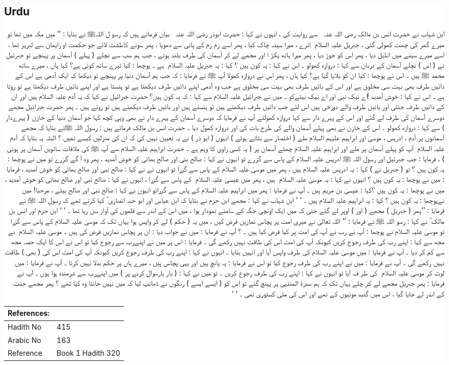 ## Urdu


<div dir="rtl" lang="ur" style={{fontSize:'larger',backgroundColor:'#f8f9fa',padding:20}}>
ابن شہاب نے حضرت انس بن مالک ‌رضی ‌اللہ ‌عنہ ‌ ‌ سے روایت کی ، انہوں نے کہا : حضرت ابوذر ‌رضی ‌اللہ ‌عنہ ‌ ‌ بیان فرماتے ہیں کہ رسو ل اللہﷺ نے بتایا : ’’ میں مکہ میں تھا تو میرے گھر کی چھت کھولی گئی ، جبریل ‌علیہ ‌السلام ‌ اترے ، میرا سینہ چاک کیا ، پھر اسے زم زم کے پانی سے دھویا ، پھر سونے کاطشت لائے جو حکمت او رایمان سے لبریز تھا ، اسے میرے سینے میں انڈیل دیا ، پھر اس کو جوڑ دیا ، پھر میرا ہاتھ پکڑ ا اور مجھے لے کر آسمان کی طرف بلند ہوئے ، جب ہم سب سے نچلے ( پہلے ) آسمان پر پہنچے تو جبرئیل نے ( اس ) نچلے آسمان کے دربان سے کہا : دروازہ کھولو ۔ اس نے کہا : یہ کون ہیں ؟ کہا : یہ جبریل ‌علیہ ‌السلام ‌ ہے ۔ پوچھا : کیا تیرے ساتھ کوئی ہے؟ کہا ہاں ، میرے ساتھ محمد ﷺ ہیں ۔ اس نے پوچھا : کیا ان کو بلایا گیا ہے؟ کہا ہاں ، پھر اس نے دروازہ کھولا آپ ﷺ نے فرمایا : کہ جب ہم آسمان دنیا پر پہنچے تو دیکھا کہ ایک آدمی ہے اس کے دائیں طرف بھی بہت سی مخلوق ہے اور اس کے بائیں طرف بھی بہت سی مخلوق ہے جب وہ آدمی اپنے دائیں طرف دیکھتا ہے تو ہنستا ہے اور اپنے بائیں طرف دیکھتا ہے تو روتا ہے ۔ اس نے کہا : خوش آمدید !اے نیک نبی اور اے نیک بیٹےکو ۔ میں نے جبرائیل علیہ السلام سے کہا : کہ یہ کون ہیں؟ حضرت جبرائیل نے کہا کہ یہ آدم علیہ السلام ہیں اور ان کے دائیں طرف جنتی اور بائیں طرف والے دوزخی ہیں اس لئے جب دائیں طرف دیکھتے ہیں تو ہنستے ہیں اور بائیں طرف دیکھتے ہیں تو روتے ہیں ۔ پھر حضرت جبرائیل مجھے دوسرے آسمان کی طرف لے گئے اور اس کے پہرے دار سے کہا دروازہ کھولئے آپ نے فرمایا کہ دوسرے آسمان کے پہرے دار نے بھی وہی کچھ کہا جو آسمان دنیا کے خازن ( پہرےدار ) سے کہا : دروازہ کھولو ۔ اس کے خازن نے بھی پہلے آسمان والے کی طرح بات کی اور دروازہ کھول دیا ۔ حضرت انس بن مالک فرماتے ہیں : رسول اللہ ﷺنے بتایا کہ مجھے آسمانوں پر آدم ، ادریس ، موسیٰ اور ابراہیم علیہم السلام ملے ( اختصار سے بتاتے ہوئے ) انہوں ( ابو ذر ) نے یہ تعیین نہیں کی کہ ان کی منزلیں کیسے تھیں ؟ البتہ یہ بتایا کہ آدم ‌علیہ ‌السلام ‌ آپ کو پہلے آسمان پر ملے اور ابراہیم علیہ السلام چھٹے آسمان پر ( یہ کسی راوی کا وہم ہے ۔ حضرت ابراہیم علیہ السلام سے آپ ﷺ کی ملاقات ساتویں آسمان پر ہوئی ) ، فرمایا : جب جبرئیل اور رسول اللہ ﷺ ادریس علیہ السلام کے پاس سے گزرے تو انہوں نے کہا : صالح بنی اور صالح بھائی کو خوش آمدید ، پھر وہ آ گے گزرے تو میں نے ‎پوچھا : یہ کون ہیں ؟ تو ( جبریل نے ) کہا : یہ ادریس علیہ السلام ہیں ، پھر میں موسیٰ علیہ السلام کے پاس سے گزرا تو انہوں نے نے کہا : صالح نبی اور صالح بھائی کو خوش آمدید ، فرمایا : میں نے پوچھا : یہ کون ہیں ؟ انہوں نے کہا : یہ موسیٰ ‌علیہ ‌السلام ‌ ہیں ، پھر میں عیسیٰ ‌علیہ ‌السلام ‌ کے پاس سے گزرا ، انہوں نے کہا : صالح نبی اور صالح بھائی کو خوش آمدید ، میں نے پوچھا : یہ کون ہیں ؟کہا : عیسیٰ بن مریم ہیں ۔ آپ نے فرمایا : پھر میں ابراہیم علیہ السلام کے پاس سے گزراتو انہوں نے کہا : صالح نبی اور صالح بیٹے ، مرحبا! میں نےپوچھا : یہ کون ہیں ؟ کہا : یہ ابراہیم علیہ السلام ہیں ۔ ‘ ‘ ابن شہاب نے کہا : مجھے ابن حزم نے بتایا کہ ابن عباس اور ابو حبہ انصاری ؓ کہا کرتے تھے کہ رسول اللہ ﷺ نے فرمایا : ’’پھر ( جبریل ) مجھے ( اور ) اوپر لے گئے حتی کہ میں ایک اونچی جگہ کے سامنے نمودار ہوا ، میں اس کے اندر سے قلموں کی آواز سن رہا تھا ۔ ‘ ‘ ابن حزم اور انس بن مالک ؓ نے کہا : رسو اللہ ﷺ نے فرمایا : ’’ اللہ تعالیٰ نے میری امت پر پچاس نمازیں فرض کیں ، میں یہ ( حکم ) لے کر واپس ہوا یہاں تک کہ موسیٰ علیہ السلام کے پاس سے گزرا تو موسیٰ علیہ السلام نے پوچھا : آپ نے رب نے آپ کی امت پر کیا فرض کیا ہیں ۔ ؟ آپ نے فرمایا : میں نے جواب دیا : ان پر پچاس نمازیں فرض کی ہیں ۔ موسیٰ ‌علیہ ‌السلام ‌ نے مجھ سے کہا : اپنے رب کی طرف رجوع کریں کیونکہ آپ کی امت اس کی طاقت نہیں رکھے گی ۔ فرمایا : اس پر میں نے اپنےرب سے رجوع کیا تو اس نے اس کا ایک حصہ مجھ سے کم کر دیا ۔ آپ نے فرمایا : میں موسیٰ علیہ السلام کی طرف واپس آیا اور انہیں بتایا ۔ انہوں نے کہا : اپنے رب کی طرف رجوع کریں کیونکہ آپ کی امت اس کی ( بھی ) طاقت نہیں رکھے گی ۔ آپ نے فرمایا : میں نے اپنے رب کی طرف رجوع کیا تو اس نے فرمایا : یہ پانچ ہیں اور یہی پچاس ہیں ، میرے ہاں پر حکم بدلا نہیں کرتا ۔ آپ نے فرمایا : میں لوٹ کر موسیٰ ‌علیہ ‌السلام ‌ کی طر ف آیا تو انہوں نے کہا : اپنے رب کی طرف رجوع کریں ۔ تو میں نے کہا : ( بار بارسوال کرنے پر ) میں اپنےرب سے شرمندہ ہوا ہوں ۔ آپ نے فرمایا : پھر جبریل مجھے لے کر چلے یہاں تک کہ ہم سدرۃ المنتہی پر پہنچ گئے تو اس کو ( ایسے ایسے ) رنگوں نے ڈھانپ لیا کہ میں نہیں جانتا وہ کیا تھے ؟ پھر مجھے جنت کے اندر لے جایا گیا ، اس میں گنبد موتیوں کے تھے اور اس کی مٹی کستوری تھی ۔ ‘ ‘
</div>
<div style={{backgroundColor:'#f8f9fa',padding:20, marginBottom: 10}}><table> <thead> <tr> <th>References:</th> <th></th> </tr> </thead> <tbody><tr><td>Hadith No</td><td>415</td></tr><tr><td>Arabic No</td><td>163</td></tr><tr><td>Reference</td><td>Book 1 Hadith 320</td></tr></tbody></table></div>